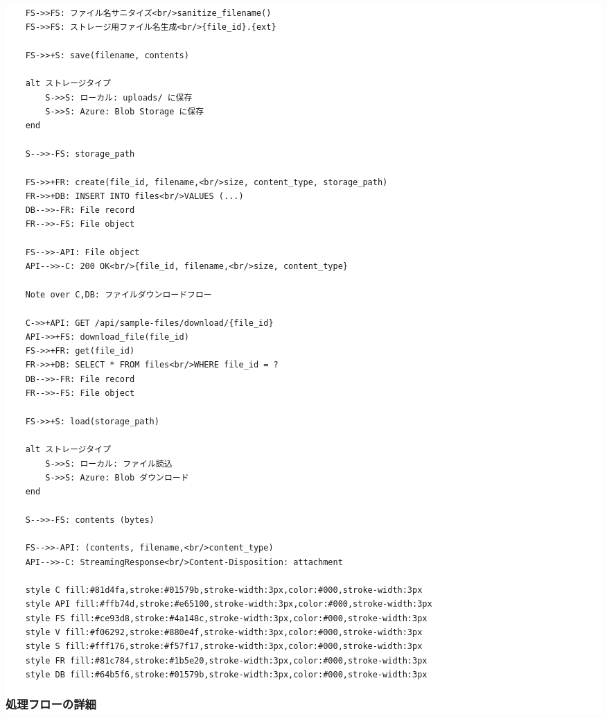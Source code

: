 ```mermaid
    FS->>FS: ファイル名サニタイズ<br/>sanitize_filename()
    FS->>FS: ストレージ用ファイル名生成<br/>{file_id}.{ext}

    FS->>+S: save(filename, contents)

    alt ストレージタイプ
        S->>S: ローカル: uploads/ に保存
        S->>S: Azure: Blob Storage に保存
    end

    S-->>-FS: storage_path

    FS->>+FR: create(file_id, filename,<br/>size, content_type, storage_path)
    FR->>+DB: INSERT INTO files<br/>VALUES (...)
    DB-->>-FR: File record
    FR-->>-FS: File object

    FS-->>-API: File object
    API-->>-C: 200 OK<br/>{file_id, filename,<br/>size, content_type}

    Note over C,DB: ファイルダウンロードフロー

    C->>+API: GET /api/sample-files/download/{file_id}
    API->>+FS: download_file(file_id)
    FS->>+FR: get(file_id)
    FR->>+DB: SELECT * FROM files<br/>WHERE file_id = ?
    DB-->>-FR: File record
    FR-->>-FS: File object

    FS->>+S: load(storage_path)

    alt ストレージタイプ
        S->>S: ローカル: ファイル読込
        S->>S: Azure: Blob ダウンロード
    end

    S-->>-FS: contents (bytes)

    FS-->>-API: (contents, filename,<br/>content_type)
    API-->>-C: StreamingResponse<br/>Content-Disposition: attachment

    style C fill:#81d4fa,stroke:#01579b,stroke-width:3px,color:#000,stroke-width:3px
    style API fill:#ffb74d,stroke:#e65100,stroke-width:3px,color:#000,stroke-width:3px
    style FS fill:#ce93d8,stroke:#4a148c,stroke-width:3px,color:#000,stroke-width:3px
    style V fill:#f06292,stroke:#880e4f,stroke-width:3px,color:#000,stroke-width:3px
    style S fill:#fff176,stroke:#f57f17,stroke-width:3px,color:#000,stroke-width:3px
    style FR fill:#81c784,stroke:#1b5e20,stroke-width:3px,color:#000,stroke-width:3px
    style DB fill:#64b5f6,stroke:#01579b,stroke-width:3px,color:#000,stroke-width:3px
```

### 処理フローの詳細
